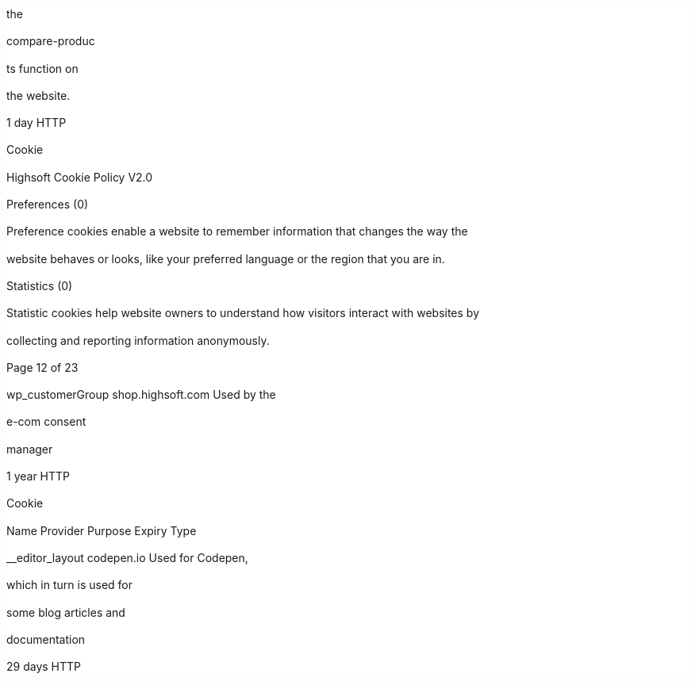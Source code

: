 the

compare-produc

ts function on

the website.



1 day HTTP

Cookie

Highsoft Cookie Policy V2.0



Preferences (0)



Preference cookies enable a website to remember information that changes the way the

website behaves or looks, like your preferred language or the region that you are in.



Statistics (0)



Statistic cookies help website owners to understand how visitors interact with websites by

collecting and reporting information anonymously.



Page 12 of 23



wp_customerGroup shop.highsoft.com Used by the

e-com consent

manager



1 year HTTP

Cookie



Name Provider Purpose Expiry Type



\__editor_layout codepen.io Used for Codepen,

which in turn is used for

some blog articles and

documentation



29 days HTTP
